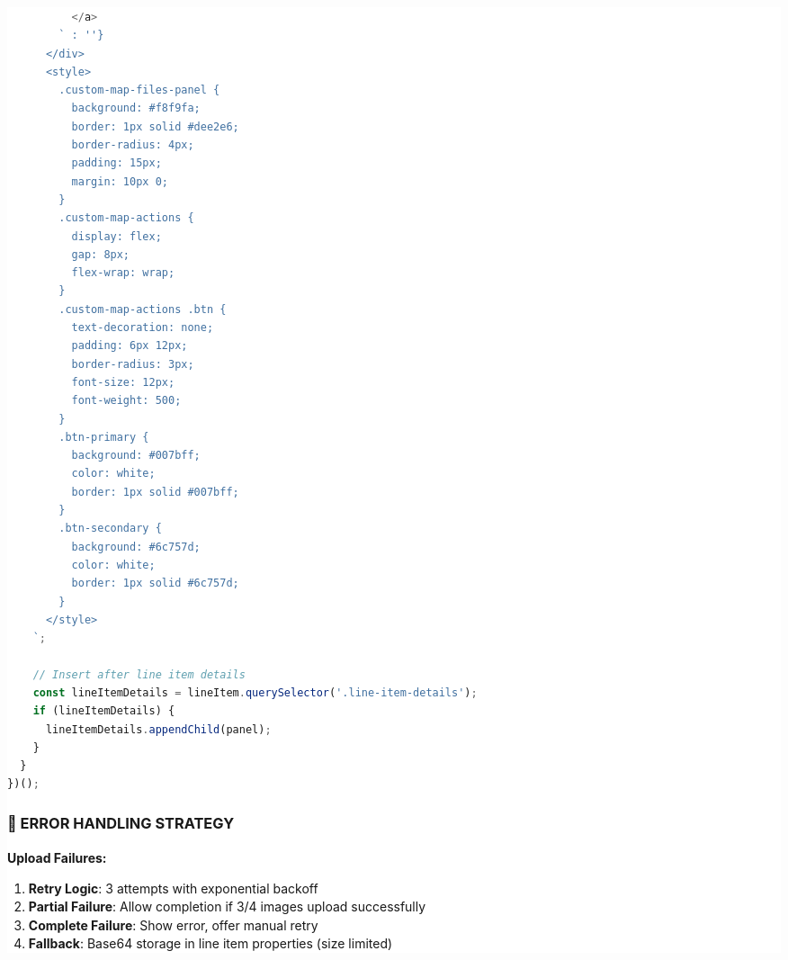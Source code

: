 ```javascript
          </a>
        ` : ''}
      </div>
      <style>
        .custom-map-files-panel {
          background: #f8f9fa;
          border: 1px solid #dee2e6;
          border-radius: 4px;
          padding: 15px;
          margin: 10px 0;
        }
        .custom-map-actions {
          display: flex;
          gap: 8px;
          flex-wrap: wrap;
        }
        .custom-map-actions .btn {
          text-decoration: none;
          padding: 6px 12px;
          border-radius: 3px;
          font-size: 12px;
          font-weight: 500;
        }
        .btn-primary {
          background: #007bff;
          color: white;
          border: 1px solid #007bff;
        }
        .btn-secondary {
          background: #6c757d;
          color: white;
          border: 1px solid #6c757d;
        }
      </style>
    `;
    
    // Insert after line item details
    const lineItemDetails = lineItem.querySelector('.line-item-details');
    if (lineItemDetails) {
      lineItemDetails.appendChild(panel);
    }
  }
})();
```

### 🎯 ERROR HANDLING STRATEGY
**Upload Failures:**
1. **Retry Logic**: 3 attempts with exponential backoff
2. **Partial Failure**: Allow completion if 3/4 images upload successfully
3. **Complete Failure**: Show error, offer manual retry
4. **Fallback**: Base64 storage in line item properties (size limited)
